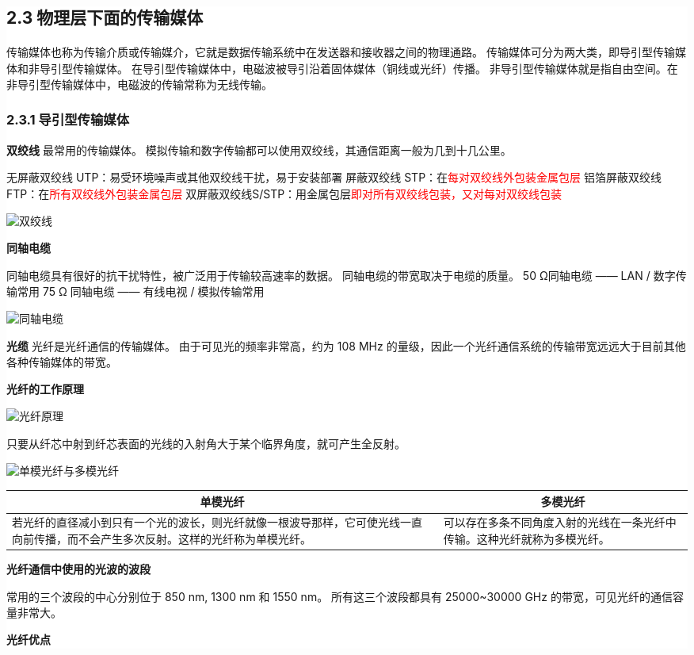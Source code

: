 

## 2.3  物理层下面的传输媒体

传输媒体也称为传输介质或传输媒介，它就是数据传输系统中在发送器和接收器之间的物理通路。
传输媒体可分为两大类，即导引型传输媒体和非导引型传输媒体。
在导引型传输媒体中，电磁波被导引沿着固体媒体（铜线或光纤）传播。
非导引型传输媒体就是指自由空间。在非导引型传输媒体中，电磁波的传输常称为无线传输。

### 2.3.1  导引型传输媒体

**双绞线**
最常用的传输媒体。
模拟传输和数字传输都可以使用双绞线，其通信距离一般为几到十几公里。

无屏蔽双绞线 UTP：易受环境噪声或其他双绞线干扰，易于安装部署
屏蔽双绞线 STP：在<font color='red'>每对双绞线外包装金属包层</font>
铝箔屏蔽双绞线FTP：在<font color='red'>所有双绞线外包装金属包层</font>
双屏蔽双绞线S/STP：用金属包层<font color='red'>即对所有双绞线包装，又对每对双绞线包装</font>

![双绞线](img/第二章/双绞线.png)

**同轴电缆**

同轴电缆具有很好的抗干扰特性，被广泛用于传输较高速率的数据。
同轴电缆的带宽取决于电缆的质量。
50 Ω同轴电缆 —— LAN / 数字传输常用
75 Ω 同轴电缆 —— 有线电视 / 模拟传输常用

![同轴电缆](img/第二章/同轴电缆.png)

**光缆**
光纤是光纤通信的传输媒体。
由于可见光的频率非常高，约为 108 MHz 的量级，因此一个光纤通信系统的传输带宽远远大于目前其他各种传输媒体的带宽。

**光纤的工作原理**

![光纤原理](img/第二章/光纤原理.png)

只要从纤芯中射到纤芯表面的光线的入射角大于某个临界角度，就可产生全反射。

![单模光纤与多模光纤](img/第二章/单模光纤与多模光纤.png)

| 单模光纤                                                     | 多模光纤                                                     |
| ------------------------------------------------------------ | ------------------------------------------------------------ |
| 若光纤的直径减小到只有一个光的波长，则光纤就像一根波导那样，它可使光线一直向前传播，而不会产生多次反射。这样的光纤称为单模光纤。 | 可以存在多条不同角度入射的光线在一条光纤中传输。这种光纤就称为多模光纤。 |



**光纤通信中使用的光波的波段**

常用的三个波段的中心分别位于 850 nm, 1300 nm 和 1550 nm。
所有这三个波段都具有 25000~30000 GHz 的带宽，可见光纤的通信容量非常大。

**光纤优点**
